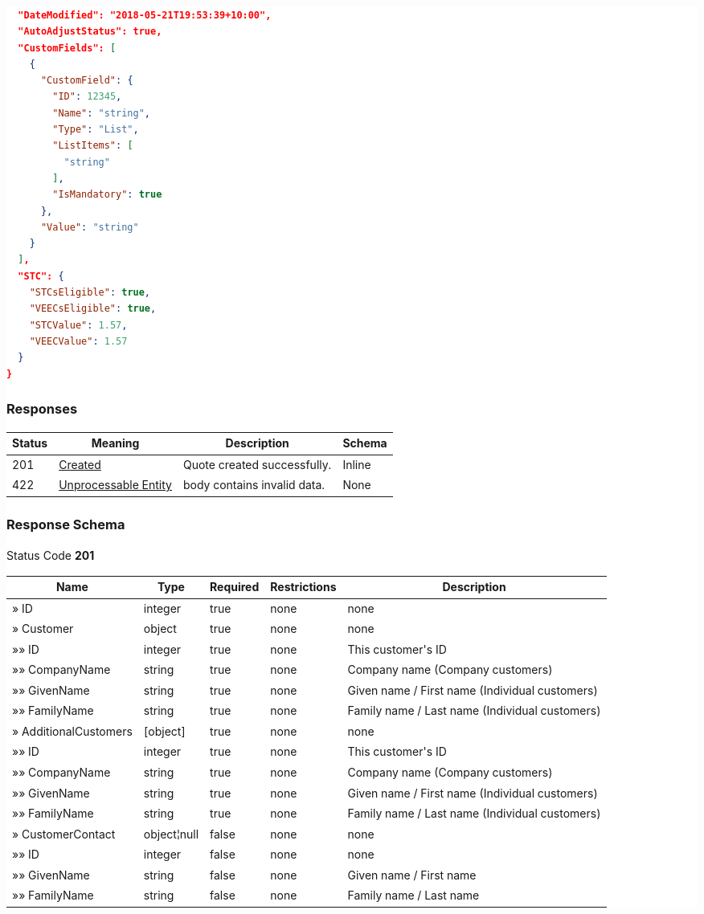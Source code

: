 ```json
  "DateModified": "2018-05-21T19:53:39+10:00",
  "AutoAdjustStatus": true,
  "CustomFields": [
    {
      "CustomField": {
        "ID": 12345,
        "Name": "string",
        "Type": "List",
        "ListItems": [
          "string"
        ],
        "IsMandatory": true
      },
      "Value": "string"
    }
  ],
  "STC": {
    "STCsEligible": true,
    "VEECsEligible": true,
    "STCValue": 1.57,
    "VEECValue": 1.57
  }
}
```

<h3 id="a1a58d95b7365d6a2792ec56676b215b-responses">Responses</h3>

|Status|Meaning|Description|Schema|
|---|---|---|---|
|201|[Created](https://tools.ietf.org/html/rfc7231#section-6.3.2)|Quote created successfully.|Inline|
|422|[Unprocessable Entity](https://tools.ietf.org/html/rfc2518#section-10.3)|body contains invalid data.|None|

<h3 id="a1a58d95b7365d6a2792ec56676b215b-responseschema">Response Schema</h3>

Status Code **201**

|Name|Type|Required|Restrictions|Description|
|---|---|---|---|---|
|» ID|integer|true|none|none|
|» Customer|object|true|none|none|
|»» ID|integer|true|none|This customer's ID|
|»» CompanyName|string|true|none|Company name (Company customers)|
|»» GivenName|string|true|none|Given name / First name (Individual customers)|
|»» FamilyName|string|true|none|Family name / Last name (Individual customers)|
|» AdditionalCustomers|[object]|true|none|none|
|»» ID|integer|true|none|This customer's ID|
|»» CompanyName|string|true|none|Company name (Company customers)|
|»» GivenName|string|true|none|Given name / First name (Individual customers)|
|»» FamilyName|string|true|none|Family name / Last name (Individual customers)|
|» CustomerContact|object¦null|false|none|none|
|»» ID|integer|false|none|none|
|»» GivenName|string|false|none|Given name / First name|
|»» FamilyName|string|false|none|Family name / Last name|